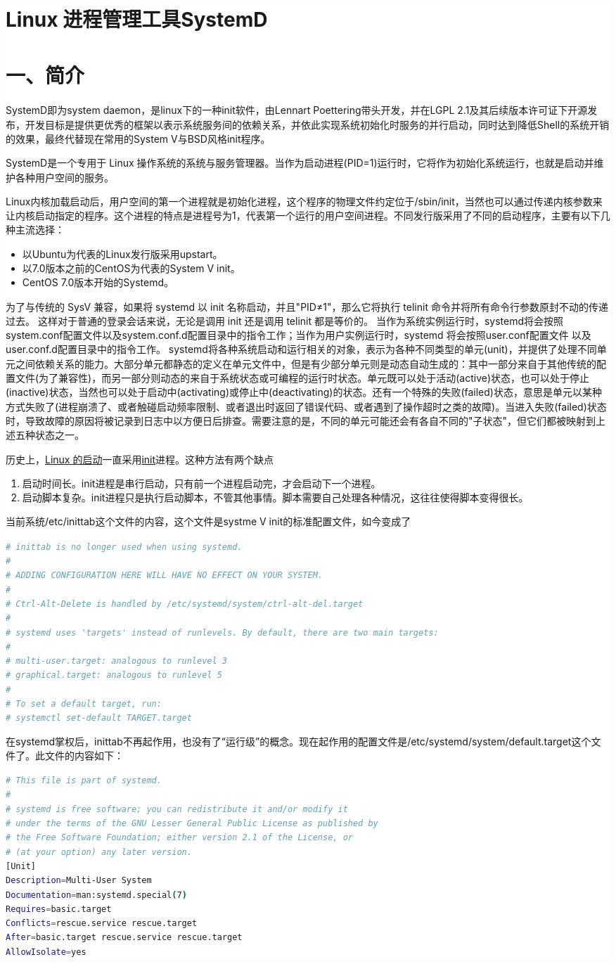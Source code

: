 # Linux 进程管理工具SystemD

# 一、简介

SystemD即为system daemon，是linux下的一种init软件，由Lennart Poettering带头开发，并在LGPL 2.1及其后续版本许可证下开源发布，开发目标是提供更优秀的框架以表示系统服务间的依赖关系，并依此实现系统初始化时服务的并行启动，同时达到降低Shell的系统开销的效果，最终代替现在常用的System V与BSD风格init程序。

SystemD是一个专用于 Linux 操作系统的系统与服务管理器。当作为启动进程(PID=1)运行时，它将作为初始化系统运行，也就是启动并维护各种用户空间的服务。

Linux内核加载启动后，用户空间的第一个进程就是初始化进程，这个程序的物理文件约定位于/sbin/init，当然也可以通过传递内核参数来让内核启动指定的程序。这个进程的特点是进程号为1，代表第一个运行的用户空间进程。不同发行版采用了不同的启动程序，主要有以下几种主流选择：

- 以Ubuntu为代表的Linux发行版采用upstart。
- 以7.0版本之前的CentOS为代表的System V init。
- CentOS 7.0版本开始的Systemd。

为了与传统的 SysV 兼容，如果将 systemd 以 init 名称启动，并且"PID≠1"，那么它将执行 telinit 命令并将所有命令行参数原封不动的传递过去。 这样对于普通的登录会话来说，无论是调用 init 还是调用 telinit 都是等价的。
当作为系统实例运行时，systemd将会按照system.conf配置文件以及system.conf.d配置目录中的指令工作；当作为用户实例运行时，systemd 将会按照user.conf配置文件 以及 user.conf.d配置目录中的指令工作。
systemd将各种系统启动和运行相关的对象，表示为各种不同类型的单元(unit)，并提供了处理不同单元之间依赖关系的能力。大部分单元都静态的定义在单元文件中，但是有少部分单元则是动态自动生成的：其中一部分来自于其他传统的配置文件(为了兼容性)，而另一部分则动态的来自于系统状态或可编程的运行时状态。单元既可以处于活动(active)状态，也可以处于停止(inactive)状态，当然也可以处于启动中(activating)或停止中(deactivating)的状态。还有一个特殊的失败(failed)状态，意思是单元以某种方式失败了(进程崩溃了、或者触碰启动频率限制、或者退出时返回了错误代码、或者遇到了操作超时之类的故障)。当进入失败(failed)状态时，导致故障的原因将被记录到日志中以方便日后排查。需要注意的是，不同的单元可能还会有各自不同的"子状态"，但它们都被映射到上述五种状态之一。



历史上，[Linux 的启动](http://www.ruanyifeng.com/blog/2013/08/linux_boot_process.html)一直采用[init](https://en.wikipedia.org/wiki/Init)进程。这种方法有两个缺点

1. 启动时间长。init进程是串行启动，只有前一个进程启动完，才会启动下一个进程。
2. 启动脚本复杂。init进程只是执行启动脚本，不管其他事情。脚本需要自己处理各种情况，这往往使得脚本变得很长。

当前系统/etc/inittab这个文件的内容，这个文件是systme V init的标准配置文件，如今变成了

```bash
# inittab is no longer used when using systemd.
#
# ADDING CONFIGURATION HERE WILL HAVE NO EFFECT ON YOUR SYSTEM.
#
# Ctrl-Alt-Delete is handled by /etc/systemd/system/ctrl-alt-del.target
#
# systemd uses 'targets' instead of runlevels. By default, there are two main targets:
#
# multi-user.target: analogous to runlevel 3
# graphical.target: analogous to runlevel 5
#
# To set a default target, run:
# systemctl set-default TARGET.target
```

在systemd掌权后，inittab不再起作用，也没有了“运行级”的概念。现在起作用的配置文件是/etc/systemd/system/default.target这个文件了。此文件的内容如下：

```bash
# This file is part of systemd.
#
# systemd is free software; you can redistribute it and/or modify it
# under the terms of the GNU Lesser General Public License as published by
# the Free Software Foundation; either version 2.1 of the License, or
# (at your option) any later version.
[Unit]
Description=Multi-User System
Documentation=man:systemd.special(7)
Requires=basic.target
Conflicts=rescue.service rescue.target
After=basic.target rescue.service rescue.target
AllowIsolate=yes
```
